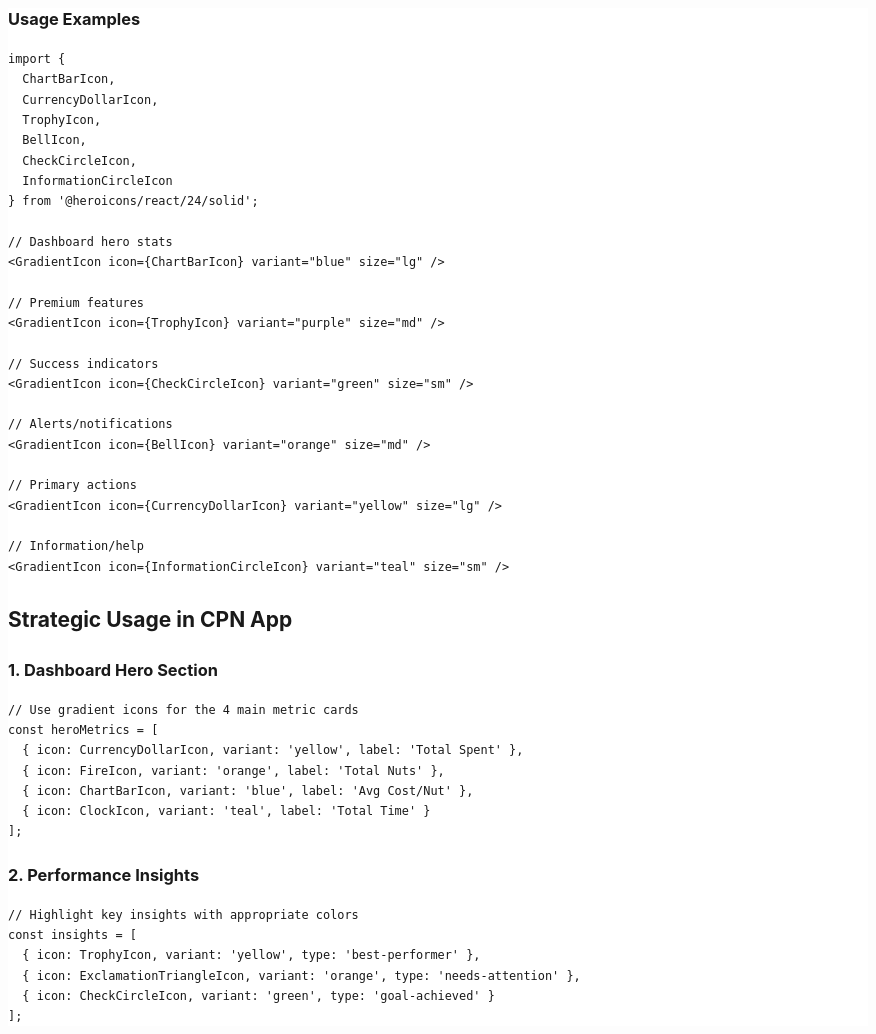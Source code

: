### Usage Examples

```tsx
import {
  ChartBarIcon,
  CurrencyDollarIcon,
  TrophyIcon,
  BellIcon,
  CheckCircleIcon,
  InformationCircleIcon
} from '@heroicons/react/24/solid';

// Dashboard hero stats
<GradientIcon icon={ChartBarIcon} variant="blue" size="lg" />

// Premium features
<GradientIcon icon={TrophyIcon} variant="purple" size="md" />

// Success indicators
<GradientIcon icon={CheckCircleIcon} variant="green" size="sm" />

// Alerts/notifications
<GradientIcon icon={BellIcon} variant="orange" size="md" />

// Primary actions
<GradientIcon icon={CurrencyDollarIcon} variant="yellow" size="lg" />

// Information/help
<GradientIcon icon={InformationCircleIcon} variant="teal" size="sm" />
```

## Strategic Usage in CPN App

### 1. Dashboard Hero Section
```tsx
// Use gradient icons for the 4 main metric cards
const heroMetrics = [
  { icon: CurrencyDollarIcon, variant: 'yellow', label: 'Total Spent' },
  { icon: FireIcon, variant: 'orange', label: 'Total Nuts' },
  { icon: ChartBarIcon, variant: 'blue', label: 'Avg Cost/Nut' },
  { icon: ClockIcon, variant: 'teal', label: 'Total Time' }
];
```

### 2. Performance Insights
```tsx
// Highlight key insights with appropriate colors
const insights = [
  { icon: TrophyIcon, variant: 'yellow', type: 'best-performer' },
  { icon: ExclamationTriangleIcon, variant: 'orange', type: 'needs-attention' },
  { icon: CheckCircleIcon, variant: 'green', type: 'goal-achieved' }
];
```

